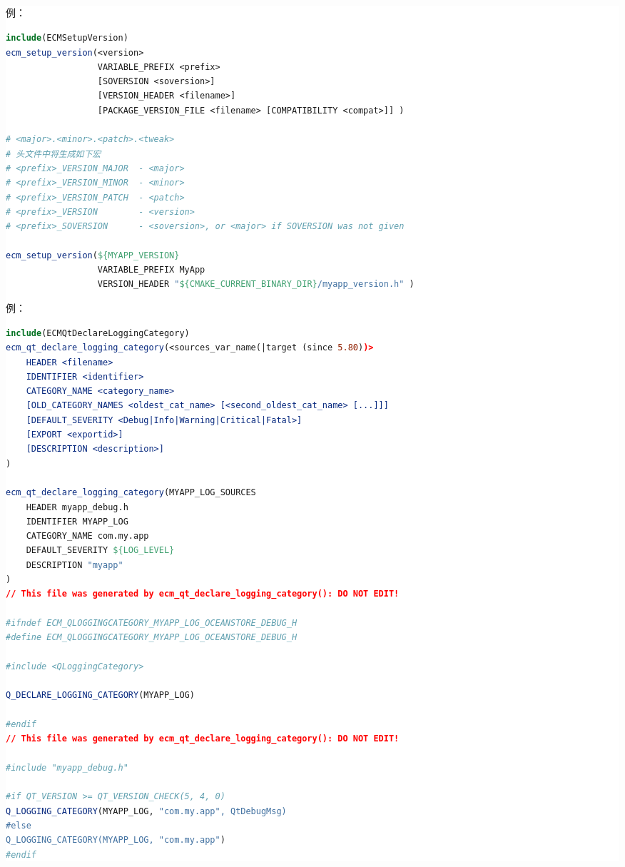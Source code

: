 例：

```cmake
include(ECMSetupVersion)
ecm_setup_version(<version>
                  VARIABLE_PREFIX <prefix>
                  [SOVERSION <soversion>]
                  [VERSION_HEADER <filename>]
                  [PACKAGE_VERSION_FILE <filename> [COMPATIBILITY <compat>]] )

# <major>.<minor>.<patch>.<tweak>
# 头文件中将生成如下宏
# <prefix>_VERSION_MAJOR  - <major>
# <prefix>_VERSION_MINOR  - <minor>
# <prefix>_VERSION_PATCH  - <patch>
# <prefix>_VERSION        - <version>
# <prefix>_SOVERSION      - <soversion>, or <major> if SOVERSION was not given

ecm_setup_version(${MYAPP_VERSION}
                  VARIABLE_PREFIX MyApp
                  VERSION_HEADER "${CMAKE_CURRENT_BINARY_DIR}/myapp_version.h" )
```

例：

```cmake
include(ECMQtDeclareLoggingCategory)
ecm_qt_declare_logging_category(<sources_var_name(|target (since 5.80))>
    HEADER <filename>
    IDENTIFIER <identifier>
    CATEGORY_NAME <category_name>
    [OLD_CATEGORY_NAMES <oldest_cat_name> [<second_oldest_cat_name> [...]]]
    [DEFAULT_SEVERITY <Debug|Info|Warning|Critical|Fatal>]
    [EXPORT <exportid>]
    [DESCRIPTION <description>]
)

ecm_qt_declare_logging_category(MYAPP_LOG_SOURCES
    HEADER myapp_debug.h
    IDENTIFIER MYAPP_LOG
    CATEGORY_NAME com.my.app
    DEFAULT_SEVERITY ${LOG_LEVEL}
    DESCRIPTION "myapp"
)
// This file was generated by ecm_qt_declare_logging_category(): DO NOT EDIT!

#ifndef ECM_QLOGGINGCATEGORY_MYAPP_LOG_OCEANSTORE_DEBUG_H
#define ECM_QLOGGINGCATEGORY_MYAPP_LOG_OCEANSTORE_DEBUG_H

#include <QLoggingCategory>

Q_DECLARE_LOGGING_CATEGORY(MYAPP_LOG)

#endif
// This file was generated by ecm_qt_declare_logging_category(): DO NOT EDIT!

#include "myapp_debug.h"

#if QT_VERSION >= QT_VERSION_CHECK(5, 4, 0)
Q_LOGGING_CATEGORY(MYAPP_LOG, "com.my.app", QtDebugMsg)
#else
Q_LOGGING_CATEGORY(MYAPP_LOG, "com.my.app")
#endif
```
